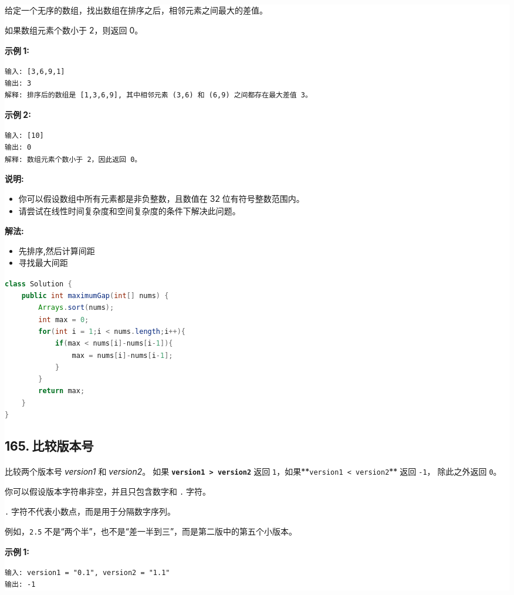 给定一个无序的数组，找出数组在排序之后，相邻元素之间最大的差值。

如果数组元素个数小于 2，则返回 0。

**示例 1:**

```
输入: [3,6,9,1]
输出: 3
解释: 排序后的数组是 [1,3,6,9], 其中相邻元素 (3,6) 和 (6,9) 之间都存在最大差值 3。
```

**示例 2:**

```
输入: [10]
输出: 0
解释: 数组元素个数小于 2，因此返回 0。
```

**说明:**

- 你可以假设数组中所有元素都是非负整数，且数值在 32 位有符号整数范围内。
- 请尝试在线性时间复杂度和空间复杂度的条件下解决此问题。

**解法:**

* 先排序,然后计算间距
* 寻找最大间距

```java
class Solution {
    public int maximumGap(int[] nums) {
        Arrays.sort(nums);
        int max = 0;
        for(int i = 1;i < nums.length;i++){
            if(max < nums[i]-nums[i-1]){
                max = nums[i]-nums[i-1];
            }
        }
        return max;
    }
}
```

##  165. 比较版本号

比较两个版本号 *version1* 和 *version2*。
如果 **`version1 > version2`** 返回 `1`，如果**`version1 < version2`** 返回 `-1`， 除此之外返回 `0`。

你可以假设版本字符串非空，并且只包含数字和 `.` 字符。

 `.` 字符不代表小数点，而是用于分隔数字序列。

例如，`2.5` 不是“两个半”，也不是“差一半到三”，而是第二版中的第五个小版本。

**示例 1:**

```
输入: version1 = "0.1", version2 = "1.1"
输出: -1
```
